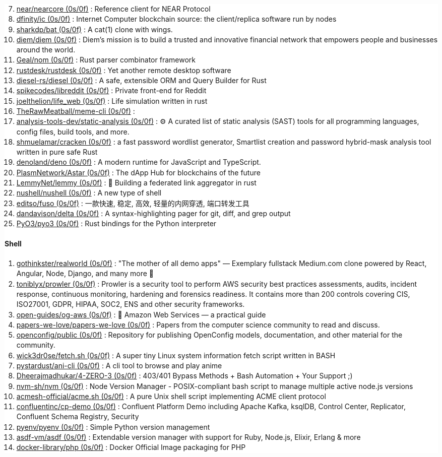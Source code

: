 7. [near/nearcore (0s/0f)](https://github.com/near/nearcore) : Reference client for NEAR Protocol
8. [dfinity/ic (0s/0f)](https://github.com/dfinity/ic) : Internet Computer blockchain source: the client/replica software run by nodes
9. [sharkdp/bat (0s/0f)](https://github.com/sharkdp/bat) : A cat(1) clone with wings.
10. [diem/diem (0s/0f)](https://github.com/diem/diem) : Diem’s mission is to build a trusted and innovative financial network that empowers people and businesses around the world.
11. [Geal/nom (0s/0f)](https://github.com/Geal/nom) : Rust parser combinator framework
12. [rustdesk/rustdesk (0s/0f)](https://github.com/rustdesk/rustdesk) : Yet another remote desktop software
13. [diesel-rs/diesel (0s/0f)](https://github.com/diesel-rs/diesel) : A safe, extensible ORM and Query Builder for Rust
14. [spikecodes/libreddit (0s/0f)](https://github.com/spikecodes/libreddit) : Private front-end for Reddit
15. [joelthelion/life_web (0s/0f)](https://github.com/joelthelion/life_web) : Life simulation written in rust
16. [TheRawMeatball/meme-cli (0s/0f)](https://github.com/TheRawMeatball/meme-cli) : 
17. [analysis-tools-dev/static-analysis (0s/0f)](https://github.com/analysis-tools-dev/static-analysis) : ⚙️ A curated list of static analysis (SAST) tools for all programming languages, config files, build tools, and more.
18. [shmuelamar/cracken (0s/0f)](https://github.com/shmuelamar/cracken) : a fast password wordlist generator, Smartlist creation and password hybrid-mask analysis tool written in pure safe Rust
19. [denoland/deno (0s/0f)](https://github.com/denoland/deno) : A modern runtime for JavaScript and TypeScript.
20. [PlasmNetwork/Astar (0s/0f)](https://github.com/PlasmNetwork/Astar) : The dApp Hub for blockchains of the future
21. [LemmyNet/lemmy (0s/0f)](https://github.com/LemmyNet/lemmy) : 🐀 Building a federated link aggregator in rust
22. [nushell/nushell (0s/0f)](https://github.com/nushell/nushell) : A new type of shell
23. [editso/fuso (0s/0f)](https://github.com/editso/fuso) : 一款快速, 稳定, 高效, 轻量的内网穿透, 端口转发工具
24. [dandavison/delta (0s/0f)](https://github.com/dandavison/delta) : A syntax-highlighting pager for git, diff, and grep output
25. [PyO3/pyo3 (0s/0f)](https://github.com/PyO3/pyo3) : Rust bindings for the Python interpreter

#### Shell
1. [gothinkster/realworld (0s/0f)](https://github.com/gothinkster/realworld) : "The mother of all demo apps" — Exemplary fullstack Medium.com clone powered by React, Angular, Node, Django, and many more 🏅
2. [toniblyx/prowler (0s/0f)](https://github.com/toniblyx/prowler) : Prowler is a security tool to perform AWS security best practices assessments, audits, incident response, continuous monitoring, hardening and forensics readiness. It contains more than 200 controls covering CIS, ISO27001, GDPR, HIPAA, SOC2, ENS and other security frameworks.
3. [open-guides/og-aws (0s/0f)](https://github.com/open-guides/og-aws) : 📙 Amazon Web Services — a practical guide
4. [papers-we-love/papers-we-love (0s/0f)](https://github.com/papers-we-love/papers-we-love) : Papers from the computer science community to read and discuss.
5. [openconfig/public (0s/0f)](https://github.com/openconfig/public) : Repository for publishing OpenConfig models, documentation, and other material for the community.
6. [wick3dr0se/fetch.sh (0s/0f)](https://github.com/wick3dr0se/fetch.sh) : A super tiny Linux system information fetch script written in BASH
7. [pystardust/ani-cli (0s/0f)](https://github.com/pystardust/ani-cli) : A cli tool to browse and play anime
8. [Dheerajmadhukar/4-ZERO-3 (0s/0f)](https://github.com/Dheerajmadhukar/4-ZERO-3) : 403/401 Bypass Methods + Bash Automation + Your Support ;)
9. [nvm-sh/nvm (0s/0f)](https://github.com/nvm-sh/nvm) : Node Version Manager - POSIX-compliant bash script to manage multiple active node.js versions
10. [acmesh-official/acme.sh (0s/0f)](https://github.com/acmesh-official/acme.sh) : A pure Unix shell script implementing ACME client protocol
11. [confluentinc/cp-demo (0s/0f)](https://github.com/confluentinc/cp-demo) : Confluent Platform Demo including Apache Kafka, ksqlDB, Control Center, Replicator, Confluent Schema Registry, Security
12. [pyenv/pyenv (0s/0f)](https://github.com/pyenv/pyenv) : Simple Python version management
13. [asdf-vm/asdf (0s/0f)](https://github.com/asdf-vm/asdf) : Extendable version manager with support for Ruby, Node.js, Elixir, Erlang & more
14. [docker-library/php (0s/0f)](https://github.com/docker-library/php) : Docker Official Image packaging for PHP
